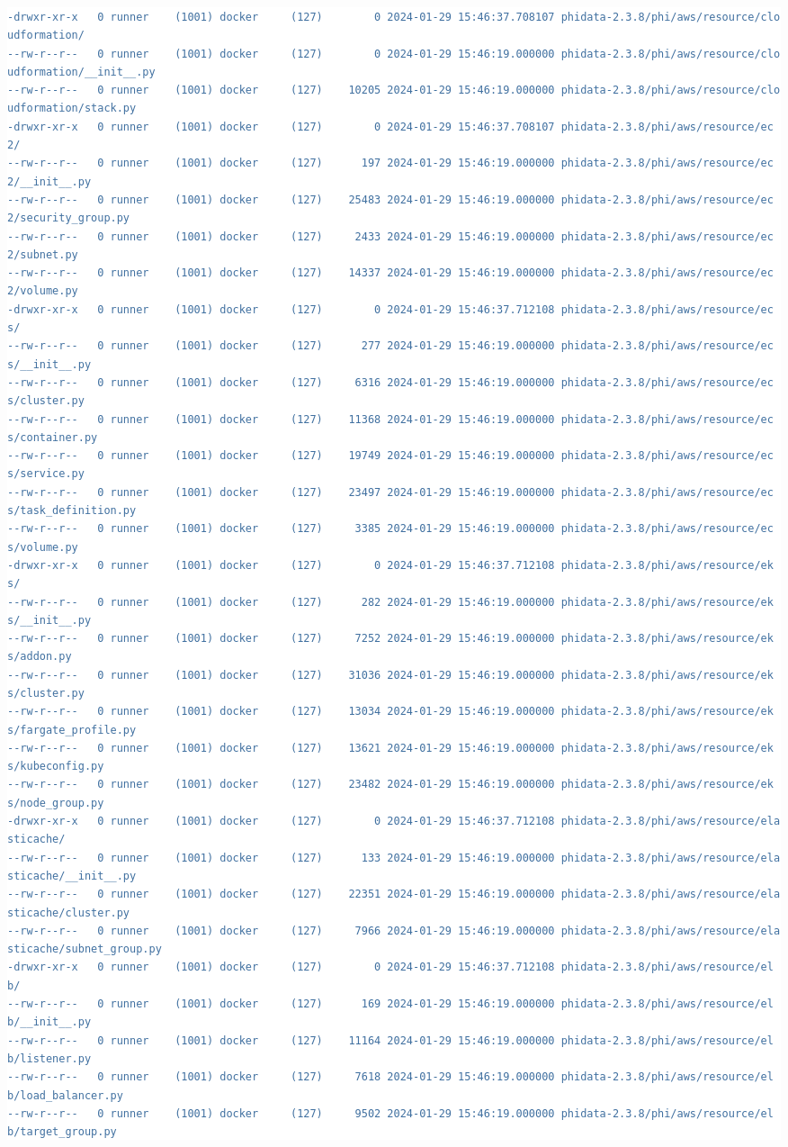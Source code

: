 ```diff
-drwxr-xr-x   0 runner    (1001) docker     (127)        0 2024-01-29 15:46:37.708107 phidata-2.3.8/phi/aws/resource/cloudformation/
--rw-r--r--   0 runner    (1001) docker     (127)        0 2024-01-29 15:46:19.000000 phidata-2.3.8/phi/aws/resource/cloudformation/__init__.py
--rw-r--r--   0 runner    (1001) docker     (127)    10205 2024-01-29 15:46:19.000000 phidata-2.3.8/phi/aws/resource/cloudformation/stack.py
-drwxr-xr-x   0 runner    (1001) docker     (127)        0 2024-01-29 15:46:37.708107 phidata-2.3.8/phi/aws/resource/ec2/
--rw-r--r--   0 runner    (1001) docker     (127)      197 2024-01-29 15:46:19.000000 phidata-2.3.8/phi/aws/resource/ec2/__init__.py
--rw-r--r--   0 runner    (1001) docker     (127)    25483 2024-01-29 15:46:19.000000 phidata-2.3.8/phi/aws/resource/ec2/security_group.py
--rw-r--r--   0 runner    (1001) docker     (127)     2433 2024-01-29 15:46:19.000000 phidata-2.3.8/phi/aws/resource/ec2/subnet.py
--rw-r--r--   0 runner    (1001) docker     (127)    14337 2024-01-29 15:46:19.000000 phidata-2.3.8/phi/aws/resource/ec2/volume.py
-drwxr-xr-x   0 runner    (1001) docker     (127)        0 2024-01-29 15:46:37.712108 phidata-2.3.8/phi/aws/resource/ecs/
--rw-r--r--   0 runner    (1001) docker     (127)      277 2024-01-29 15:46:19.000000 phidata-2.3.8/phi/aws/resource/ecs/__init__.py
--rw-r--r--   0 runner    (1001) docker     (127)     6316 2024-01-29 15:46:19.000000 phidata-2.3.8/phi/aws/resource/ecs/cluster.py
--rw-r--r--   0 runner    (1001) docker     (127)    11368 2024-01-29 15:46:19.000000 phidata-2.3.8/phi/aws/resource/ecs/container.py
--rw-r--r--   0 runner    (1001) docker     (127)    19749 2024-01-29 15:46:19.000000 phidata-2.3.8/phi/aws/resource/ecs/service.py
--rw-r--r--   0 runner    (1001) docker     (127)    23497 2024-01-29 15:46:19.000000 phidata-2.3.8/phi/aws/resource/ecs/task_definition.py
--rw-r--r--   0 runner    (1001) docker     (127)     3385 2024-01-29 15:46:19.000000 phidata-2.3.8/phi/aws/resource/ecs/volume.py
-drwxr-xr-x   0 runner    (1001) docker     (127)        0 2024-01-29 15:46:37.712108 phidata-2.3.8/phi/aws/resource/eks/
--rw-r--r--   0 runner    (1001) docker     (127)      282 2024-01-29 15:46:19.000000 phidata-2.3.8/phi/aws/resource/eks/__init__.py
--rw-r--r--   0 runner    (1001) docker     (127)     7252 2024-01-29 15:46:19.000000 phidata-2.3.8/phi/aws/resource/eks/addon.py
--rw-r--r--   0 runner    (1001) docker     (127)    31036 2024-01-29 15:46:19.000000 phidata-2.3.8/phi/aws/resource/eks/cluster.py
--rw-r--r--   0 runner    (1001) docker     (127)    13034 2024-01-29 15:46:19.000000 phidata-2.3.8/phi/aws/resource/eks/fargate_profile.py
--rw-r--r--   0 runner    (1001) docker     (127)    13621 2024-01-29 15:46:19.000000 phidata-2.3.8/phi/aws/resource/eks/kubeconfig.py
--rw-r--r--   0 runner    (1001) docker     (127)    23482 2024-01-29 15:46:19.000000 phidata-2.3.8/phi/aws/resource/eks/node_group.py
-drwxr-xr-x   0 runner    (1001) docker     (127)        0 2024-01-29 15:46:37.712108 phidata-2.3.8/phi/aws/resource/elasticache/
--rw-r--r--   0 runner    (1001) docker     (127)      133 2024-01-29 15:46:19.000000 phidata-2.3.8/phi/aws/resource/elasticache/__init__.py
--rw-r--r--   0 runner    (1001) docker     (127)    22351 2024-01-29 15:46:19.000000 phidata-2.3.8/phi/aws/resource/elasticache/cluster.py
--rw-r--r--   0 runner    (1001) docker     (127)     7966 2024-01-29 15:46:19.000000 phidata-2.3.8/phi/aws/resource/elasticache/subnet_group.py
-drwxr-xr-x   0 runner    (1001) docker     (127)        0 2024-01-29 15:46:37.712108 phidata-2.3.8/phi/aws/resource/elb/
--rw-r--r--   0 runner    (1001) docker     (127)      169 2024-01-29 15:46:19.000000 phidata-2.3.8/phi/aws/resource/elb/__init__.py
--rw-r--r--   0 runner    (1001) docker     (127)    11164 2024-01-29 15:46:19.000000 phidata-2.3.8/phi/aws/resource/elb/listener.py
--rw-r--r--   0 runner    (1001) docker     (127)     7618 2024-01-29 15:46:19.000000 phidata-2.3.8/phi/aws/resource/elb/load_balancer.py
--rw-r--r--   0 runner    (1001) docker     (127)     9502 2024-01-29 15:46:19.000000 phidata-2.3.8/phi/aws/resource/elb/target_group.py
```